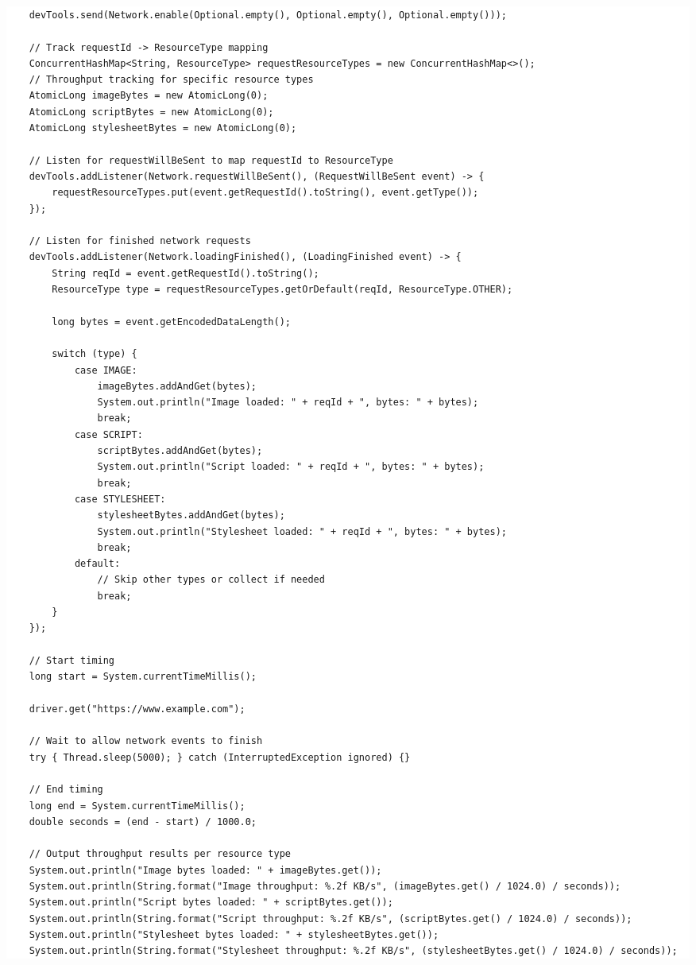         devTools.send(Network.enable(Optional.empty(), Optional.empty(), Optional.empty()));

        // Track requestId -> ResourceType mapping
        ConcurrentHashMap<String, ResourceType> requestResourceTypes = new ConcurrentHashMap<>();
        // Throughput tracking for specific resource types
        AtomicLong imageBytes = new AtomicLong(0);
        AtomicLong scriptBytes = new AtomicLong(0);
        AtomicLong stylesheetBytes = new AtomicLong(0);

        // Listen for requestWillBeSent to map requestId to ResourceType
        devTools.addListener(Network.requestWillBeSent(), (RequestWillBeSent event) -> {
            requestResourceTypes.put(event.getRequestId().toString(), event.getType());
        });

        // Listen for finished network requests
        devTools.addListener(Network.loadingFinished(), (LoadingFinished event) -> {
            String reqId = event.getRequestId().toString();
            ResourceType type = requestResourceTypes.getOrDefault(reqId, ResourceType.OTHER);

            long bytes = event.getEncodedDataLength();

            switch (type) {
                case IMAGE:
                    imageBytes.addAndGet(bytes);
                    System.out.println("Image loaded: " + reqId + ", bytes: " + bytes);
                    break;
                case SCRIPT:
                    scriptBytes.addAndGet(bytes);
                    System.out.println("Script loaded: " + reqId + ", bytes: " + bytes);
                    break;
                case STYLESHEET:
                    stylesheetBytes.addAndGet(bytes);
                    System.out.println("Stylesheet loaded: " + reqId + ", bytes: " + bytes);
                    break;
                default:
                    // Skip other types or collect if needed
                    break;
            }
        });

        // Start timing
        long start = System.currentTimeMillis();

        driver.get("https://www.example.com");

        // Wait to allow network events to finish
        try { Thread.sleep(5000); } catch (InterruptedException ignored) {}

        // End timing
        long end = System.currentTimeMillis();
        double seconds = (end - start) / 1000.0;

        // Output throughput results per resource type
        System.out.println("Image bytes loaded: " + imageBytes.get());
        System.out.println(String.format("Image throughput: %.2f KB/s", (imageBytes.get() / 1024.0) / seconds));
        System.out.println("Script bytes loaded: " + scriptBytes.get());
        System.out.println(String.format("Script throughput: %.2f KB/s", (scriptBytes.get() / 1024.0) / seconds));
        System.out.println("Stylesheet bytes loaded: " + stylesheetBytes.get());
        System.out.println(String.format("Stylesheet throughput: %.2f KB/s", (stylesheetBytes.get() / 1024.0) / seconds));
